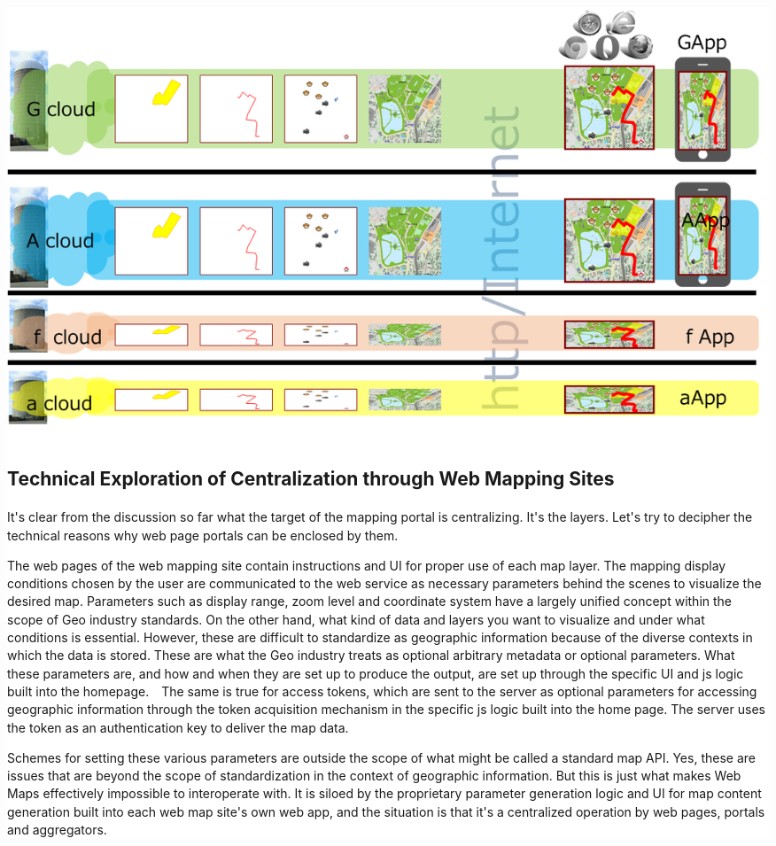 ![silos](imgs/mapsilos.png)

## Technical Exploration of Centralization through Web Mapping Sites

It's clear from the discussion so far what the target of the mapping portal is centralizing. It's the layers. Let's try to decipher the technical reasons why web page portals can be enclosed by them.

The web pages of the web mapping site contain instructions and UI for proper use of each map layer. The mapping display conditions chosen by the user are communicated to the web service as necessary parameters behind the scenes to visualize the desired map.
Parameters such as display range, zoom level and coordinate system have a largely unified concept within the scope of Geo industry standards. On the other hand, what kind of data and layers you want to visualize and under what conditions is essential.
However, these are difficult to standardize as geographic information because of the diverse contexts in which the data is stored. These are what the Geo industry treats as optional arbitrary metadata or optional parameters. What these parameters are, and how and when they are set up to produce the output, are set up through the specific UI and js logic built into the homepage.　The same is true for access tokens, which are sent to the server as optional parameters for accessing geographic information through the token acquisition mechanism in the specific js logic built into the home page. The server uses the token as an authentication key to deliver the map data.

Schemes for setting these various parameters are outside the scope of what might be called a standard map API. Yes, these are issues that are beyond the scope of standardization in the context of geographic information. But this is just what makes Web Maps effectively impossible to interoperate with.
It is siloed by the proprietary parameter generation logic and UI for map content generation built into each web map site's own web app, and the situation is that it's a centralized operation by web pages, portals and aggregators.
